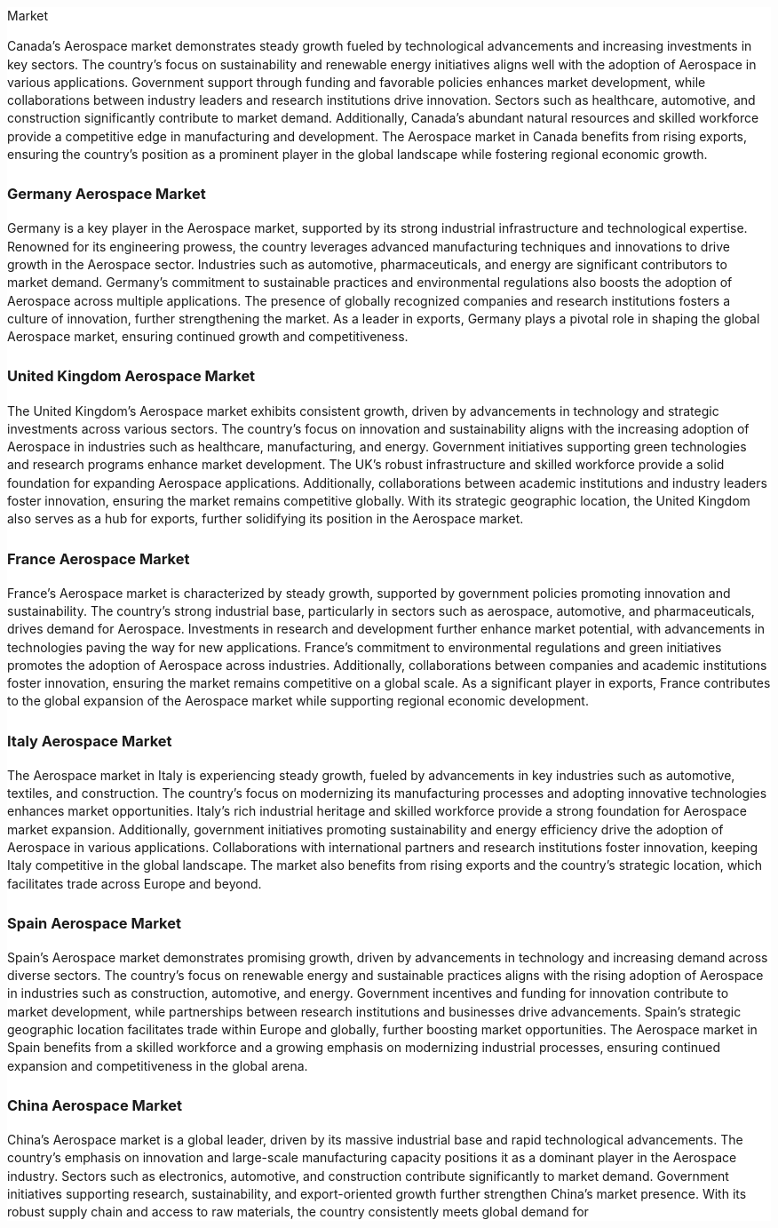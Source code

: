 Market</h3><p>Canada&rsquo;s Aerospace market demonstrates steady growth fueled by technological advancements and increasing investments in key sectors. The country&rsquo;s focus on sustainability and renewable energy initiatives aligns well with the adoption of Aerospace in various applications. Government support through funding and favorable policies enhances market development, while collaborations between industry leaders and research institutions drive innovation. Sectors such as healthcare, automotive, and construction significantly contribute to market demand. Additionally, Canada&rsquo;s abundant natural resources and skilled workforce provide a competitive edge in manufacturing and development. The Aerospace market in Canada benefits from rising exports, ensuring the country&rsquo;s position as a prominent player in the global landscape while fostering regional economic growth.</p><h3>Germany Aerospace Market</h3><p>Germany is a key player in the Aerospace market, supported by its strong industrial infrastructure and technological expertise. Renowned for its engineering prowess, the country leverages advanced manufacturing techniques and innovations to drive growth in the Aerospace sector. Industries such as automotive, pharmaceuticals, and energy are significant contributors to market demand. Germany&rsquo;s commitment to sustainable practices and environmental regulations also boosts the adoption of Aerospace across multiple applications. The presence of globally recognized companies and research institutions fosters a culture of innovation, further strengthening the market. As a leader in exports, Germany plays a pivotal role in shaping the global Aerospace market, ensuring continued growth and competitiveness.</p><h3>United Kingdom Aerospace Market</h3><p>The United Kingdom&rsquo;s Aerospace market exhibits consistent growth, driven by advancements in technology and strategic investments across various sectors. The country&rsquo;s focus on innovation and sustainability aligns with the increasing adoption of Aerospace in industries such as healthcare, manufacturing, and energy. Government initiatives supporting green technologies and research programs enhance market development. The UK&rsquo;s robust infrastructure and skilled workforce provide a solid foundation for expanding Aerospace applications. Additionally, collaborations between academic institutions and industry leaders foster innovation, ensuring the market remains competitive globally. With its strategic geographic location, the United Kingdom also serves as a hub for exports, further solidifying its position in the Aerospace market.</p><h3>France Aerospace Market</h3><p>France&rsquo;s Aerospace market is characterized by steady growth, supported by government policies promoting innovation and sustainability. The country&rsquo;s strong industrial base, particularly in sectors such as aerospace, automotive, and pharmaceuticals, drives demand for Aerospace. Investments in research and development further enhance market potential, with advancements in technologies paving the way for new applications. France&rsquo;s commitment to environmental regulations and green initiatives promotes the adoption of Aerospace across industries. Additionally, collaborations between companies and academic institutions foster innovation, ensuring the market remains competitive on a global scale. As a significant player in exports, France contributes to the global expansion of the Aerospace market while supporting regional economic development.</p><h3>Italy Aerospace Market</h3><p>The Aerospace market in Italy is experiencing steady growth, fueled by advancements in key industries such as automotive, textiles, and construction. The country&rsquo;s focus on modernizing its manufacturing processes and adopting innovative technologies enhances market opportunities. Italy&rsquo;s rich industrial heritage and skilled workforce provide a strong foundation for Aerospace market expansion. Additionally, government initiatives promoting sustainability and energy efficiency drive the adoption of Aerospace in various applications. Collaborations with international partners and research institutions foster innovation, keeping Italy competitive in the global landscape. The market also benefits from rising exports and the country&rsquo;s strategic location, which facilitates trade across Europe and beyond.</p><h3>Spain Aerospace Market</h3><p>Spain&rsquo;s Aerospace market demonstrates promising growth, driven by advancements in technology and increasing demand across diverse sectors. The country&rsquo;s focus on renewable energy and sustainable practices aligns with the rising adoption of Aerospace in industries such as construction, automotive, and energy. Government incentives and funding for innovation contribute to market development, while partnerships between research institutions and businesses drive advancements. Spain&rsquo;s strategic geographic location facilitates trade within Europe and globally, further boosting market opportunities. The Aerospace market in Spain benefits from a skilled workforce and a growing emphasis on modernizing industrial processes, ensuring continued expansion and competitiveness in the global arena.</p><h3>China Aerospace Market</h3><p>China&rsquo;s Aerospace market is a global leader, driven by its massive industrial base and rapid technological advancements. The country&rsquo;s emphasis on innovation and large-scale manufacturing capacity positions it as a dominant player in the Aerospace industry. Sectors such as electronics, automotive, and construction contribute significantly to market demand. Government initiatives supporting research, sustainability, and export-oriented growth further strengthen China&rsquo;s market presence. With its robust supply chain and access to raw materials, the country consistently meets global demand for